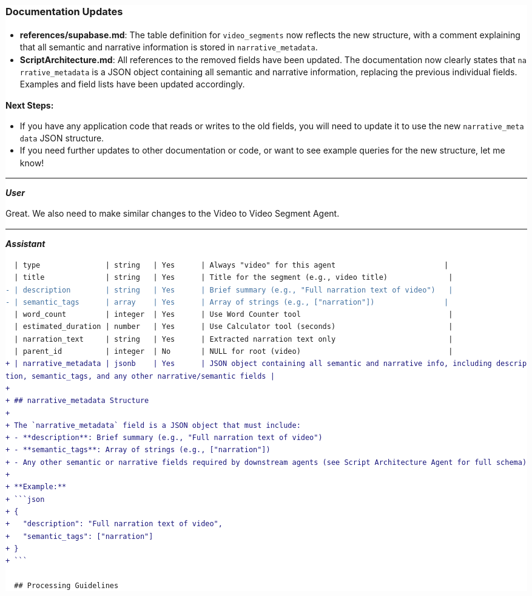 ### Documentation Updates
- **references/supabase.md**: The table definition for `video_segments` now reflects the new structure, with a comment explaining that all semantic and narrative information is stored in `narrative_metadata`.
- **ScriptArchitecture.md**: All references to the removed fields have been updated. The documentation now clearly states that `narrative_metadata` is a JSON object containing all semantic and narrative information, replacing the previous individual fields. Examples and field lists have been updated accordingly.

**Next Steps:**  
- If you have any application code that reads or writes to the old fields, you will need to update it to use the new `narrative_metadata` JSON structure.
- If you need further updates to other documentation or code, or want to see example queries for the new structure, let me know!

---

_**User**_

Great. We also need to make similar changes to the Video to Video Segment Agent.

---

_**Assistant**_

```diff
  | type               | string   | Yes      | Always "video" for this agent                         |
  | title              | string   | Yes      | Title for the segment (e.g., video title)              |
- | description        | string   | Yes      | Brief summary (e.g., "Full narration text of video")   |
- | semantic_tags      | array    | Yes      | Array of strings (e.g., ["narration"])                |
  | word_count         | integer  | Yes      | Use Word Counter tool                                  |
  | estimated_duration | number   | Yes      | Use Calculator tool (seconds)                          |
  | narration_text     | string   | Yes      | Extracted narration text only                          |
  | parent_id          | integer  | No       | NULL for root (video)                                  |
+ | narrative_metadata | jsonb    | Yes      | JSON object containing all semantic and narrative info, including description, semantic_tags, and any other narrative/semantic fields |
+ 
+ ## narrative_metadata Structure
+ 
+ The `narrative_metadata` field is a JSON object that must include:
+ - **description**: Brief summary (e.g., "Full narration text of video")
+ - **semantic_tags**: Array of strings (e.g., ["narration"])
+ - Any other semantic or narrative fields required by downstream agents (see Script Architecture Agent for full schema)
+ 
+ **Example:**
+ ```json
+ {
+   "description": "Full narration text of video",
+   "semantic_tags": ["narration"]
+ }
+ ```
  
  ## Processing Guidelines
```
